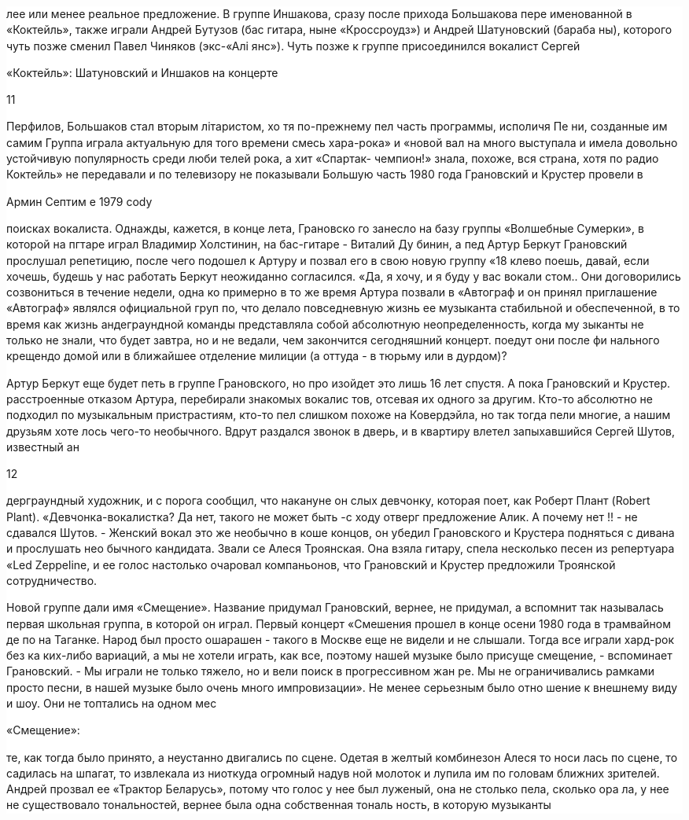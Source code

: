 лее или менее реальное предложение. В группе Иншакова, сразу после прихода Большакова пере именованной в «Коктейль», также играли Андрей Бутузов (бас гитара, ныне «Кроссроудз») и Андрей Шатуновский (бараба ны), которого чуть позже сменил Павел Чиняков (экс-«Алі янс»). Чуть позже к группе присоединился вокалист Сергей

«Коктейль»: Шатуновский и Иншаков на концерте

11

Перфилов, Большаков стал вторым літаристом, хо тя по-прежнему пел часть программы, исполичя Пе ни, созданные им самим Группа играла актуальную для того времени смесь хара-рока» и «новой вал на много выступала и имела довольно устойчивую популярность среди люби телей рока, а хит «Спартак- чемпион!» знала, похоже, вся страна, хотя по радио Коктейль» не передавали и по телевизору не показывали Большую часть 1980 года Грановский и Крустер провели в

Армин Септим е 1979 cody

поисках вокалиста. Однажды, кажется, в конце лета, Грановско го занесло на базу группы «Волшебные Сумерки», в которой на пгтаре играл Владимир Холстинин, на бас-гитаре - Виталий Ду бинин, а пед Артур Беркут Грановский прослушал репетицию, после чего подошел к Артуру и позвал его в свою новую группу «18 клево поешь, давай, если хочешь, будешь у нас работать Беркут неожиданно согласился. «Да, я хочу, и я буду у вас вокали стом.. Они договорились созвониться в течение недели, одна ко примерно в то же время Артура позвали в «Автограф и он принял приглашение «Автограф» являлся официальной груп по, что делало повседневную жизнь ее музыканта стабильной и обеспеченной, в то время как жизнь андеграундной команды представляла собой абсолютную неопределенность, когда му зыканты не только не знали, что будет завтра, но и не ведали, чем закончится сегодняшний концерт. поедут они после фи нального крещендо домой или в ближайшее отделение милиции (а оттуда - в тюрьму или в дурдом)?

Артур Беркут еще будет петь в группе Грановского, но про изойдет это лишь 16 лет спустя. А пока Грановский и Крустер. расстроенные отказом Артура, перебирали знакомых вокалис тов, отсевая их одного за другим. Кто-то абсолютно не подходил по музыкальным пристрастиям, кто-то пел слишком похоже на Ковердэйла, но так тогда пели многие, а нашим друзьям хоте лось чего-то необычного. Вдрут раздался звонок в дверь, и в квартиру влетел запыхавшийся Сергей Шутов, известный ан

12

дерграундный художник, и с порога сообщил, что накануне он слых девчонку, которая поет, как Роберт Плант (Robert Plant). «Девчонка-вокалистка? Да нет, такого не может быть -с ходу отверг предложение Алик. А почему нет !! - не сдавался Шутов. - Женский вокал это же необычно в коше концов, он убедил Грановского и Крустера подняться с дивана и прослушать нео бычного кандидата. Звали се Алеся Троянская. Она взяла гитару, спела несколько песен из репертуара «Led Zeppeline, и ее голос настолько очаровал компаньонов, что Грановский и Крустер предложили Троянской сотрудничество.

Новой группе дали имя «Смещение». Название придумал Грановский, вернее, не придумал, а вспомнит так называлась первая школьная группа, в которой он играл. Первый концерт «Смешения прошел в конце осени 1980 года в трамвайном де по на Таганке. Народ был просто ошарашен - такого в Москве еще не видели и не слышали. Тогда все играли хард-рок без ка ких-либо вариаций, а мы не хотели играть, как все, поэтому нашей музыке было присуще смещение, - вспоминает Грановский. - Мы играли не только тяжело, но и вели поиск в прогрессивном жан ре. Мы не ограничивались рамками просто песни, в нашей музыке было очень много импровизации». Не менее серьезным было отно шение к внешнему виду и шоу. Они не топтались на одном мес

«Смещение»:

те, как тогда было принято, а неустанно двигались по сцене. Одетая в желтый комбинезон Алеся то носи лась по сцене, то садилась на шпагат, то извлекала из ниоткуда огромный надув ной молоток и лупила им по головам ближних зрителей. Андрей прозвал ее «Трактор Беларусь», потому что голос у нее был луженый, она не столько пела, сколько ора ла, у нее не существовало тональностей, вернее была одна собственная тональ ность, в которую музыканты
